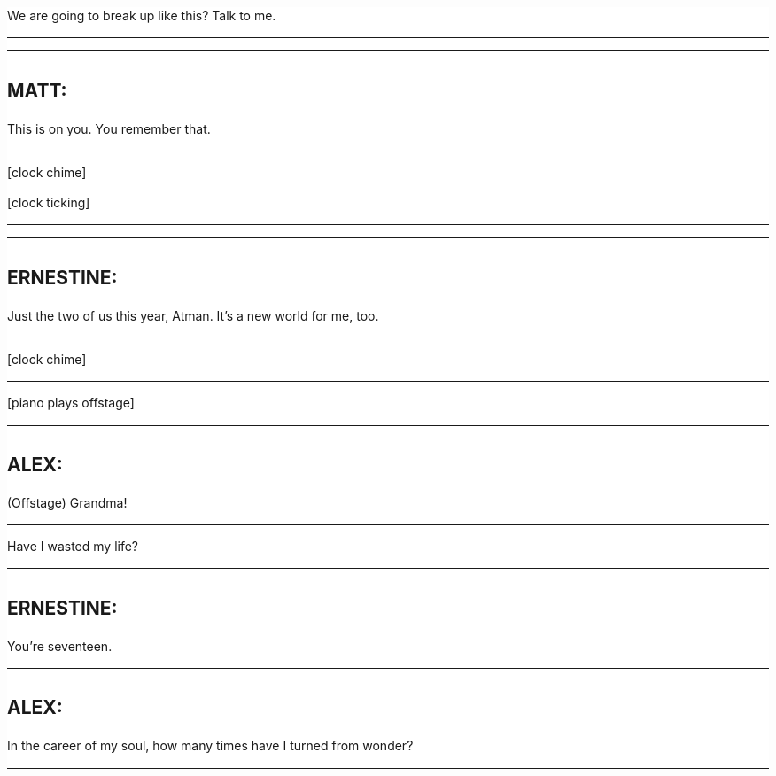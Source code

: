 We are going to break up like this? Talk to me.

---



---

## MATT:
This is on you. You remember that.

---

[clock chime]

[clock ticking]

---



---

## ERNESTINE:
Just the two of us this year, Atman. It’s a new world for me, too.

---

[clock chime]

---

[piano plays offstage]

---

## ALEX:
(Offstage) Grandma!

---

Have I wasted my life?

---

## ERNESTINE:
You’re seventeen.

---

## ALEX:
In the career of my soul, how many times have I turned from wonder?

---


[//]: # (title settings—give the play a title and author name)
[//]: # (color settings—replace "character-_____" with a character name)
[//]: # (list of colors)
[//]: # (list of characters, in color)